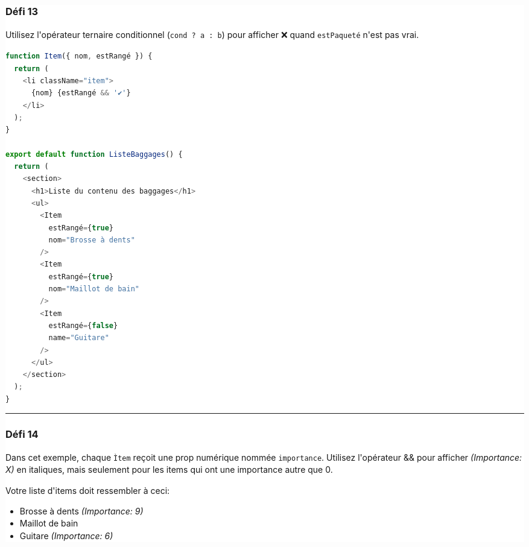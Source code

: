 
### Défi 13

Utilisez l'opérateur ternaire conditionnel (`cond ? a : b`) pour afficher ❌ quand `estPaqueté` n'est pas vrai.
       

<Sandpack>

```js
function Item({ nom, estRangé }) {
  return (
    <li className="item">
      {nom} {estRangé && '✔'}
    </li>
  );
}

export default function ListeBaggages() {
  return (
    <section>
      <h1>Liste du contenu des baggages</h1>
      <ul>
        <Item 
          estRangé={true} 
          nom="Brosse à dents" 
        />
        <Item 
          estRangé={true} 
          nom="Maillot de bain" 
        />
        <Item 
          estRangé={false} 
          name="Guitare" 
        />
      </ul>
    </section>
  );
}
```

</Sandpack>

---

### Défi 14

Dans cet exemple, chaque `Ìtem` reçoit une prop numérique nommée `importance`. Utilisez l'opérateur && pour afficher _(Importance: X)_ en italiques, mais seulement pour les items qui ont une importance autre que 0.

Votre liste d'items doit ressembler à ceci:

- Brosse à dents _(Importance: 9)_
- Maillot de bain
- Guitare _(Importance: 6)_
  